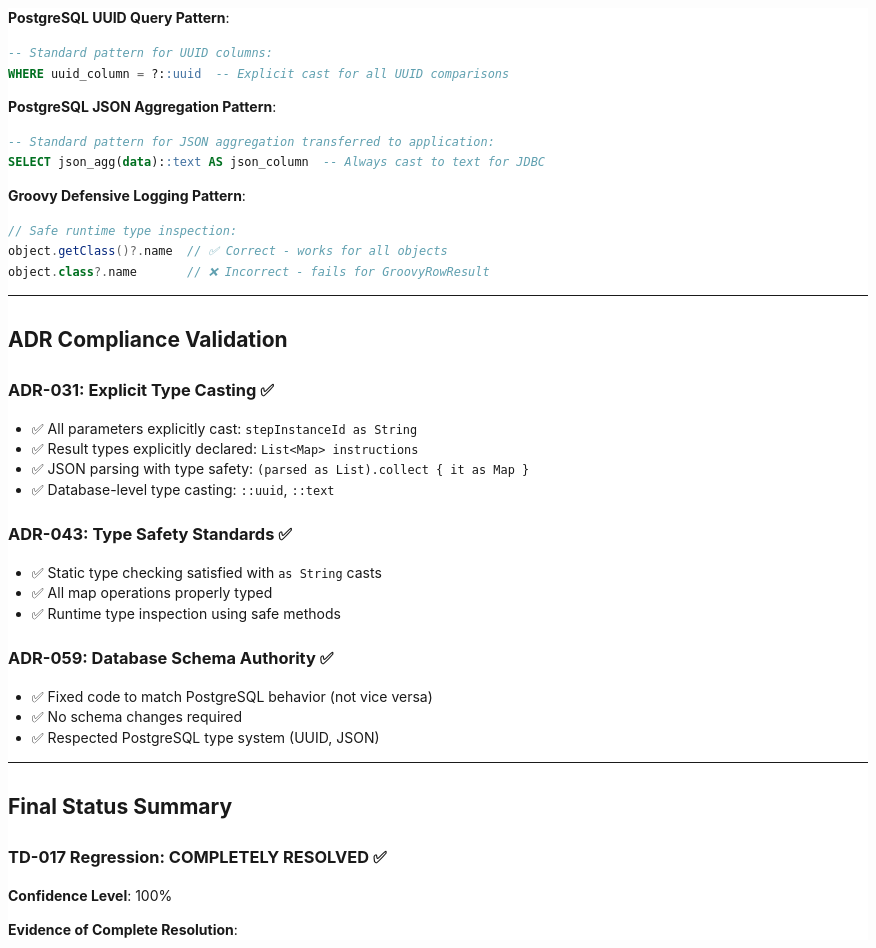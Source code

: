 **PostgreSQL UUID Query Pattern**:

```sql
-- Standard pattern for UUID columns:
WHERE uuid_column = ?::uuid  -- Explicit cast for all UUID comparisons
```

**PostgreSQL JSON Aggregation Pattern**:

```sql
-- Standard pattern for JSON aggregation transferred to application:
SELECT json_agg(data)::text AS json_column  -- Always cast to text for JDBC
```

**Groovy Defensive Logging Pattern**:

```groovy
// Safe runtime type inspection:
object.getClass()?.name  // ✅ Correct - works for all objects
object.class?.name       // ❌ Incorrect - fails for GroovyRowResult
```

---

## ADR Compliance Validation

### ADR-031: Explicit Type Casting ✅

- ✅ All parameters explicitly cast: `stepInstanceId as String`
- ✅ Result types explicitly declared: `List<Map> instructions`
- ✅ JSON parsing with type safety: `(parsed as List).collect { it as Map }`
- ✅ Database-level type casting: `::uuid`, `::text`

### ADR-043: Type Safety Standards ✅

- ✅ Static type checking satisfied with `as String` casts
- ✅ All map operations properly typed
- ✅ Runtime type inspection using safe methods

### ADR-059: Database Schema Authority ✅

- ✅ Fixed code to match PostgreSQL behavior (not vice versa)
- ✅ No schema changes required
- ✅ Respected PostgreSQL type system (UUID, JSON)

---

## Final Status Summary

### TD-017 Regression: COMPLETELY RESOLVED ✅

**Confidence Level**: 100%

**Evidence of Complete Resolution**:
